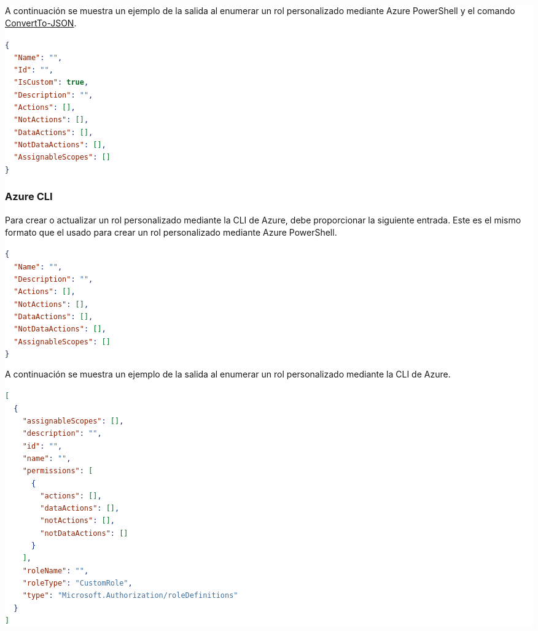 A continuación se muestra un ejemplo de la salida al enumerar un rol personalizado mediante Azure PowerShell y el comando [ConvertTo-JSON](/powershell/module/microsoft.powershell.utility/convertto-json). 

```json
{
  "Name": "",
  "Id": "",
  "IsCustom": true,
  "Description": "",
  "Actions": [],
  "NotActions": [],
  "DataActions": [],
  "NotDataActions": [],
  "AssignableScopes": []
}
```

### <a name="azure-cli"></a>Azure CLI

Para crear o actualizar un rol personalizado mediante la CLI de Azure, debe proporcionar la siguiente entrada. Este es el mismo formato que el usado para crear un rol personalizado mediante Azure PowerShell.

```json
{
  "Name": "",
  "Description": "",
  "Actions": [],
  "NotActions": [],
  "DataActions": [],
  "NotDataActions": [],
  "AssignableScopes": []
}
```

A continuación se muestra un ejemplo de la salida al enumerar un rol personalizado mediante la CLI de Azure.

```json
[
  {
    "assignableScopes": [],
    "description": "",
    "id": "",
    "name": "",
    "permissions": [
      {
        "actions": [],
        "dataActions": [],
        "notActions": [],
        "notDataActions": []
      }
    ],
    "roleName": "",
    "roleType": "CustomRole",
    "type": "Microsoft.Authorization/roleDefinitions"
  }
]
```
